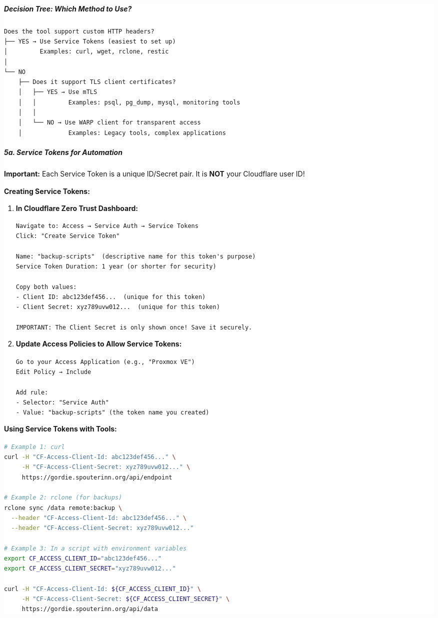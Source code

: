 ##### Decision Tree: Which Method to Use?

```
Does the tool support custom HTTP headers?
├── YES → Use Service Tokens (easiest to set up)
│         Examples: curl, wget, rclone, restic
│
└── NO
    ├── Does it support TLS client certificates?
    │   ├── YES → Use mTLS
    │   │         Examples: psql, pg_dump, mysql, monitoring tools
    │   │
    │   └── NO → Use WARP client for transparent access
    │             Examples: Legacy tools, complex applications
```

##### 5a. Service Tokens for Automation

**Important:** Each Service Token is a unique ID/Secret pair. It is **NOT** your Cloudflare user ID!

**Creating Service Tokens:**

1. **In Cloudflare Zero Trust Dashboard:**
   ```
   Navigate to: Access → Service Auth → Service Tokens
   Click: "Create Service Token"

   Name: "backup-scripts"  (descriptive name for this token's purpose)
   Service Token Duration: 1 year (or shorter for security)

   Copy both values:
   - Client ID: abc123def456...  (unique for this token)
   - Client Secret: xyz789uvw012...  (unique for this token)

   IMPORTANT: The Client Secret is only shown once! Save it securely.
   ```

2. **Update Access Policies to Allow Service Tokens:**
   ```
   Go to your Access Application (e.g., "Proxmox VE")
   Edit Policy → Include

   Add rule:
   - Selector: "Service Auth"
   - Value: "backup-scripts" (the token name you created)
   ```

**Using Service Tokens with Tools:**

```bash
# Example 1: curl
curl -H "CF-Access-Client-Id: abc123def456..." \
     -H "CF-Access-Client-Secret: xyz789uvw012..." \
     https://gordie.spouterinn.org/api/endpoint

# Example 2: rclone (for backups)
rclone sync /data remote:backup \
  --header "CF-Access-Client-Id: abc123def456..." \
  --header "CF-Access-Client-Secret: xyz789uvw012..."

# Example 3: In a script with environment variables
export CF_ACCESS_CLIENT_ID="abc123def456..."
export CF_ACCESS_CLIENT_SECRET="xyz789uvw012..."

curl -H "CF-Access-Client-Id: ${CF_ACCESS_CLIENT_ID}" \
     -H "CF-Access-Client-Secret: ${CF_ACCESS_CLIENT_SECRET}" \
     https://gordie.spouterinn.org/api/data
```